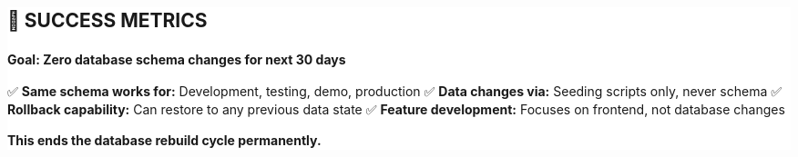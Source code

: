 
## 🎯 **SUCCESS METRICS**

**Goal: Zero database schema changes for next 30 days**

✅ **Same schema works for:** Development, testing, demo, production
✅ **Data changes via:** Seeding scripts only, never schema
✅ **Rollback capability:** Can restore to any previous data state
✅ **Feature development:** Focuses on frontend, not database changes

**This ends the database rebuild cycle permanently.**
